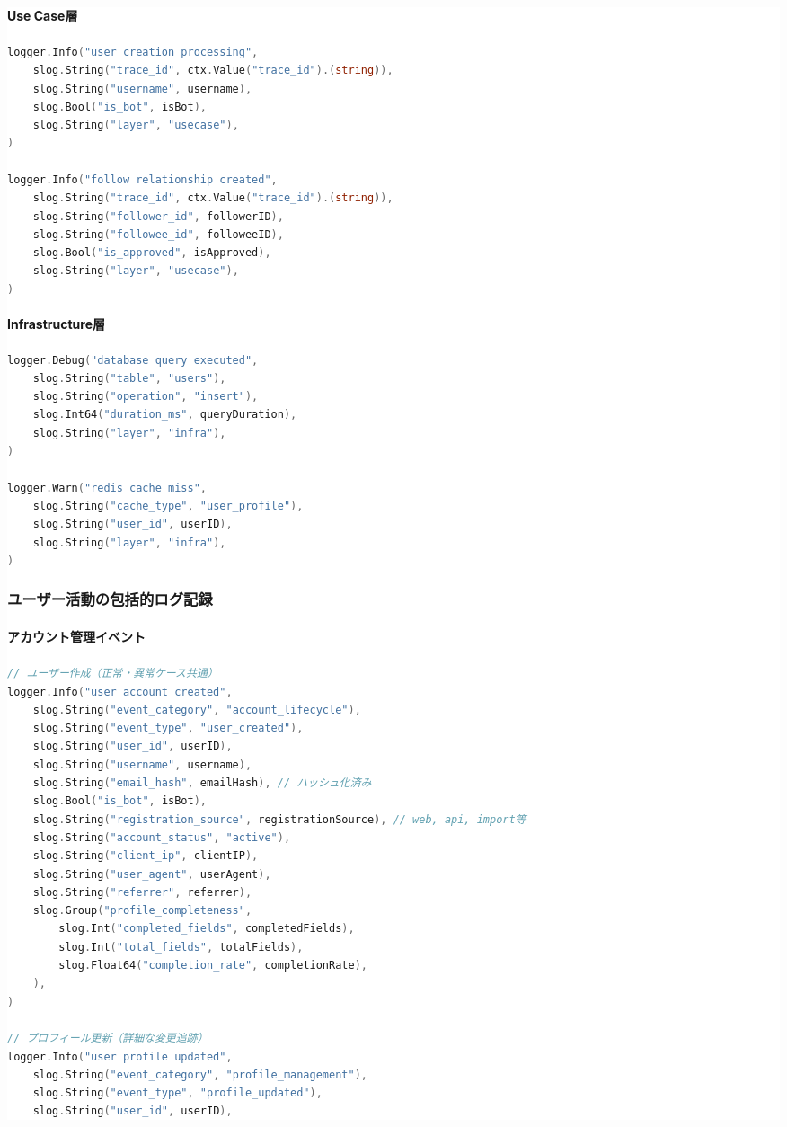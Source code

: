 #### Use Case層
```go
logger.Info("user creation processing",
    slog.String("trace_id", ctx.Value("trace_id").(string)),
    slog.String("username", username),
    slog.Bool("is_bot", isBot),
    slog.String("layer", "usecase"),
)

logger.Info("follow relationship created",
    slog.String("trace_id", ctx.Value("trace_id").(string)),
    slog.String("follower_id", followerID),
    slog.String("followee_id", followeeID),
    slog.Bool("is_approved", isApproved),
    slog.String("layer", "usecase"),
)
```

#### Infrastructure層
```go
logger.Debug("database query executed",
    slog.String("table", "users"),
    slog.String("operation", "insert"),
    slog.Int64("duration_ms", queryDuration),
    slog.String("layer", "infra"),
)

logger.Warn("redis cache miss",
    slog.String("cache_type", "user_profile"),
    slog.String("user_id", userID),
    slog.String("layer", "infra"),
)
```

### ユーザー活動の包括的ログ記録

#### アカウント管理イベント

```go
// ユーザー作成（正常・異常ケース共通）
logger.Info("user account created",
    slog.String("event_category", "account_lifecycle"),
    slog.String("event_type", "user_created"),
    slog.String("user_id", userID),
    slog.String("username", username),
    slog.String("email_hash", emailHash), // ハッシュ化済み
    slog.Bool("is_bot", isBot),
    slog.String("registration_source", registrationSource), // web, api, import等
    slog.String("account_status", "active"),
    slog.String("client_ip", clientIP),
    slog.String("user_agent", userAgent),
    slog.String("referrer", referrer),
    slog.Group("profile_completeness",
        slog.Int("completed_fields", completedFields),
        slog.Int("total_fields", totalFields),
        slog.Float64("completion_rate", completionRate),
    ),
)

// プロフィール更新（詳細な変更追跡）
logger.Info("user profile updated",
    slog.String("event_category", "profile_management"),
    slog.String("event_type", "profile_updated"),
    slog.String("user_id", userID),
```